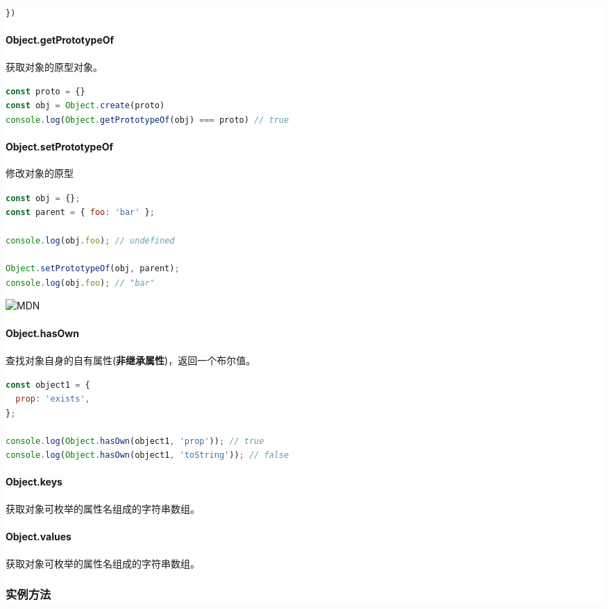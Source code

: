 ```js
})
```



#### Object.getPrototypeOf

获取对象的原型对象。

```js
const proto = {}
const obj = Object.create(proto)
console.log(Object.getPrototypeOf(obj) === proto) // true
```



#### Object.setPrototypeOf

修改对象的原型

```js
const obj = {};
const parent = { foo: 'bar' };

console.log(obj.foo); // undefined

Object.setPrototypeOf(obj, parent);
console.log(obj.foo); // "bar"
```

![MDN](/Snipaste_2024-07-31_23-14-10.png)

#### Object.hasOwn

查找对象自身的自有属性(**非继承属性**)，返回一个布尔值。

```js
const object1 = {
  prop: 'exists',
};

console.log(Object.hasOwn(object1, 'prop')); // true
console.log(Object.hasOwn(object1, 'toString')); // false
```



#### Object.keys

获取对象可枚举的属性名组成的字符串数组。

#### Object.values

获取对象可枚举的属性名组成的字符串数组。

### 实例方法
